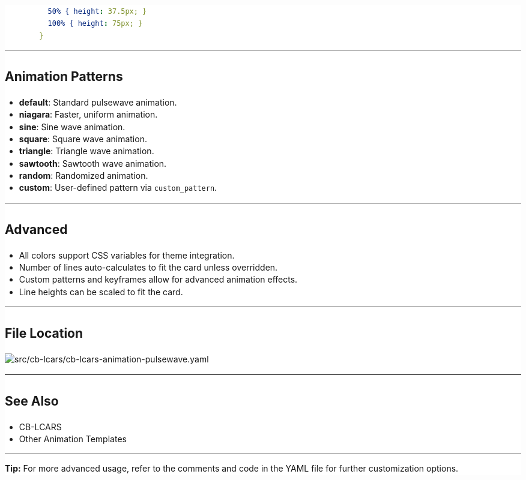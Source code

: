 ```yaml
          50% { height: 37.5px; }
          100% { height: 75px; }
        }
```

---

## Animation Patterns

- **default**: Standard pulsewave animation.
- **niagara**: Faster, uniform animation.
- **sine**: Sine wave animation.
- **square**: Square wave animation.
- **triangle**: Triangle wave animation.
- **sawtooth**: Sawtooth wave animation.
- **random**: Randomized animation.
- **custom**: User-defined pattern via `custom_pattern`.

---

## Advanced

- All colors support CSS variables for theme integration.
- Number of lines auto-calculates to fit the card unless overridden.
- Custom patterns and keyframes allow for advanced animation effects.
- Line heights can be scaled to fit the card.

---

## File Location

![`src/cb-lcars/cb-lcars-animation-pulsewave.yaml`](../src/cb-lcars/cb-lcars-animation-pulsewave.yaml)

---

## See Also

- CB-LCARS ![README](../README.md)
- Other Animation Templates

---

**Tip:** For more advanced usage, refer to the comments and code in the YAML file for further customization options.

